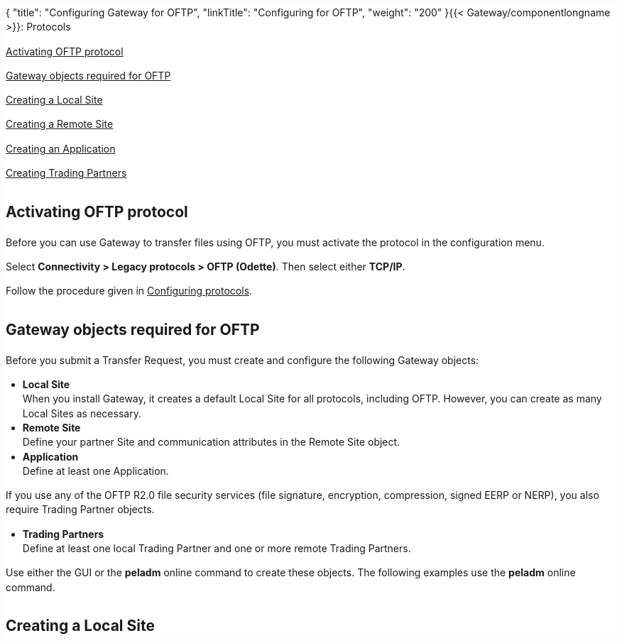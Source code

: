 {
    "title": "Configuring Gateway for OFTP",
    "linkTitle": "Configuring for OFTP",
    "weight": "200"
}{{< Gateway/componentlongname  >}}: Protocols

[Activating OFTP protocol](#activating)

[Gateway objects required for OFTP](#required_objects)

[Creating a Local Site](#creating_local_site)

[Creating a Remote Site](#creating_remote_site)

[Creating an Application](#creating_appli)

[Creating Trading Partners](#creating_trading_partner)

<span id="activating"></span>

## Activating OFTP protocol

Before you can use Gateway to transfer files using OFTP, you must activate the protocol in the configuration menu.

Select **Connectivity &gt; Legacy protocols &gt; OFTP (Odette)**. Then select either <span style="font-weight: bold;">TCP/IP</span>.

Follow the procedure given in [Configuring protocols](../../../configuration_start_here/config_protocols_about/config_protocols#olh_connectivity_legacy_odette_tcp).

<span id="required_objects"></span>

## Gateway objects required for OFTP

Before you submit a Transfer Request, you must create and configure the following Gateway objects:

-   <span style="font-weight: bold;">Local Site</span>  
    When you install Gateway, it creates a default Local Site for all protocols, including OFTP. However, you can create as many Local Sites as necessary.
-   <span style="font-weight: bold;">Remote Site</span>  
    Define your partner Site and communication attributes in the Remote Site object.
-   <span style="font-weight: bold;">Application</span>  
    Define at least one Application.

If you use any of the OFTP R2.0 file security services (file signature, encryption, compression, signed EERP or NERP), you also require Trading Partner objects.

-   <span style="font-weight: bold;">Trading Partners</span>  
    Define at least one local Trading Partner and one or more remote Trading Partners.

Use either the GUI or the <span class="code" style="font-weight: bold;">peladm</span> online command to create these objects. The following examples use the <span class="code" style="font-weight: bold;">peladm</span> online command.

<span id="creating_local_site"></span>

## Creating a Local Site
